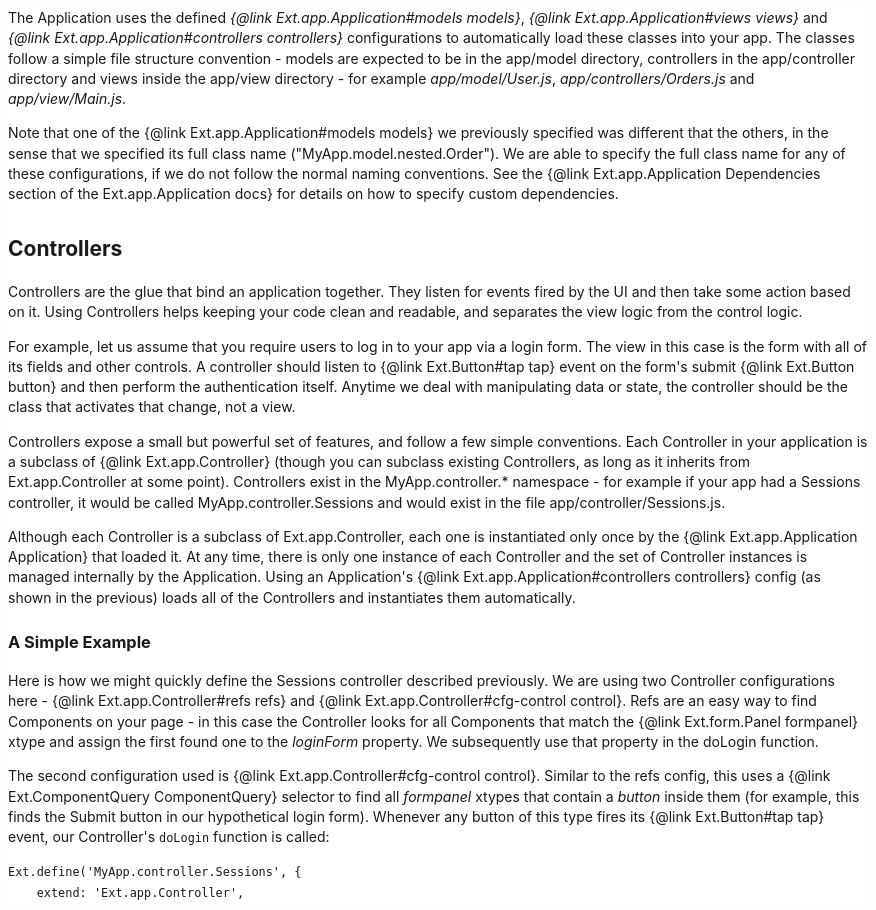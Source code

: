 The Application uses the defined *{@link Ext.app.Application#models models}*, *{@link Ext.app.Application#views views}* and *{@link Ext.app.Application#controllers controllers}* configurations to automatically load these classes into your app. The classes follow a simple file structure convention - models are expected to be in the app/model directory, controllers in the app/controller directory and views inside the app/view directory - for example *app/model/User.js*, *app/controllers/Orders.js* and *app/view/Main.js*.

Note that one of the {@link Ext.app.Application#models models} we previously specified was different that the others, in the sense that we specified its full class name ("MyApp.model.nested.Order"). We are able to specify the full class name for any of these configurations, if we do not follow the normal naming conventions. See the {@link Ext.app.Application Dependencies section of the Ext.app.Application docs} for details on how to specify custom dependencies.

## Controllers

Controllers are the glue that bind an application together. They listen for events fired by the UI and then take some action based on it. Using Controllers helps keeping your code clean and readable, and separates the view logic from the control logic.

For example, let us assume that you require users to log in to your app via a login form. The view in this case is the form with all of its fields and other controls. A controller should listen to {@link Ext.Button#tap tap} event on the form's submit {@link Ext.Button button} and then perform the authentication itself. Anytime we deal with manipulating data or state, the controller should be the class that activates that change, not a view.

Controllers expose a small but powerful set of features, and follow a few simple conventions. Each Controller in your application is a subclass of {@link Ext.app.Controller} (though you can subclass existing Controllers, as long as it inherits from Ext.app.Controller at some point). Controllers exist in the MyApp.controller.* namespace - for example if your app had a Sessions controller, it would be called MyApp.controller.Sessions and would exist in the file app/controller/Sessions.js.

Although each Controller is a subclass of Ext.app.Controller, each one is instantiated only once by the {@link Ext.app.Application Application} that loaded it. At any time, there is only one instance of each Controller and the set of Controller instances is managed internally by the Application. Using an Application's {@link Ext.app.Application#controllers controllers} config (as shown in the previous) loads all of the Controllers and instantiates them automatically.

### A Simple Example

Here is how we might quickly define the Sessions controller described previously. We are using two Controller configurations here - {@link Ext.app.Controller#refs refs} and {@link Ext.app.Controller#cfg-control control}. Refs are an easy way to find Components on your page - in this case the Controller looks for all Components that match the {@link Ext.form.Panel formpanel} xtype and assign the first found one to the *loginForm* property. We subsequently use that property in the doLogin function.

The second configuration used is {@link Ext.app.Controller#cfg-control control}. Similar to the refs config, this uses a {@link Ext.ComponentQuery ComponentQuery} selector to find all *formpanel* xtypes that contain a *button* inside them (for example, this finds the Submit button in our hypothetical login form). Whenever any button of this type fires its {@link Ext.Button#tap tap} event, our Controller's `doLogin` function is called:

    Ext.define('MyApp.controller.Sessions', {
        extend: 'Ext.app.Controller',
